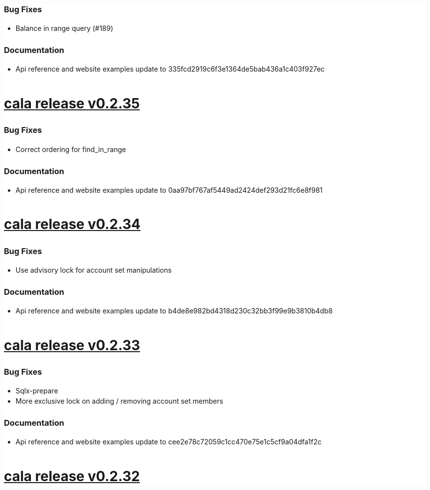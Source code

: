 
### Bug Fixes

- Balance in range query (#189)

### Documentation

- Api reference and website examples update to 335fcd2919c6f3e1364de5bab436a1c403f927ec

# [cala release v0.2.35](https://github.com/GaloyMoney/cala/releases/tag/0.2.35)


### Bug Fixes

- Correct ordering for find_in_range

### Documentation

- Api reference and website examples update to 0aa97bf767af5449ad2424def293d21fc6e8f981

# [cala release v0.2.34](https://github.com/GaloyMoney/cala/releases/tag/0.2.34)


### Bug Fixes

- Use advisory lock for account set manipulations

### Documentation

- Api reference and website examples update to b4de8e982bd4318d230c32bb3f99e9b3810b4db8

# [cala release v0.2.33](https://github.com/GaloyMoney/cala/releases/tag/0.2.33)


### Bug Fixes

- Sqlx-prepare
- More exclusive lock on adding / removing account set members

### Documentation

- Api reference and website examples update to cee2e78c72059c1cc470e75e1c5cf9a04dfa1f2c

# [cala release v0.2.32](https://github.com/GaloyMoney/cala/releases/tag/0.2.32)

